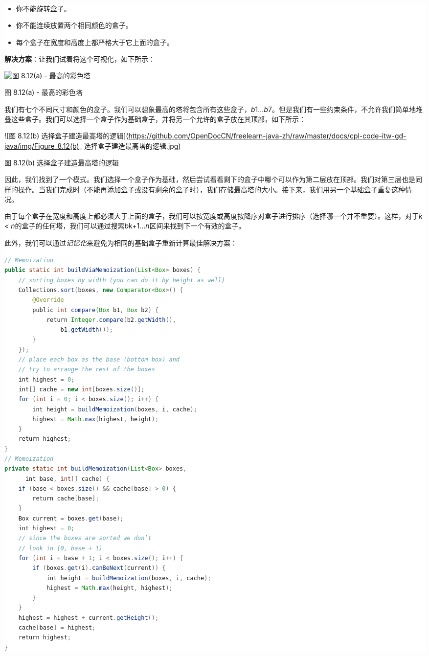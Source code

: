+   你不能旋转盒子。

+   你不能连续放置两个相同颜色的盒子。

+   每个盒子在宽度和高度上都严格大于它上面的盒子。

**解决方案**：让我们试着将这个可视化，如下所示：

![图 8.12(a) - 最高的彩色塔](https://github.com/OpenDocCN/freelearn-java-zh/raw/master/docs/cpl-code-itw-gd-java/img/Figure_8.12_B15403.jpg)

图 8.12(a) - 最高的彩色塔

我们有七个不同尺寸和颜色的盒子。我们可以想象最高的塔将包含所有这些盒子，*b*1...*b*7。但是我们有一些约束条件，不允许我们简单地堆叠这些盒子。我们可以选择一个盒子作为基础盒子，并将另一个允许的盒子放在其顶部，如下所示：

![图 8.12(b) 选择盒子建造最高塔的逻辑](https://github.com/OpenDocCN/freelearn-java-zh/raw/master/docs/cpl-code-itw-gd-java/img/Figure_8.12(b)_ 选择盒子建造最高塔的逻辑.jpg)

图 8.12(b) 选择盒子建造最高塔的逻辑

因此，我们找到了一个模式。我们选择一个盒子作为基础，然后尝试看看剩下的盒子中哪个可以作为第二层放在顶部。我们对第三层也是同样的操作。当我们完成时（不能再添加盒子或没有剩余的盒子时），我们存储最高塔的大小。接下来，我们用另一个基础盒子重复这种情况。

由于每个盒子在宽度和高度上都必须大于上面的盒子，我们可以按宽度或高度按降序对盒子进行排序（选择哪一个并不重要）。这样，对于*k < n*的盒子的任何塔，我们可以通过搜索*b*k+1...*n*区间来找到下一个有效的盒子。

此外，我们可以通过*记忆化*来避免为相同的基础盒子重新计算最佳解决方案：

```java
// Memoization
public static int buildViaMemoization(List<Box> boxes) {
    // sorting boxes by width (you can do it by height as well)
    Collections.sort(boxes, new Comparator<Box>() {
        @Override
        public int compare(Box b1, Box b2) {
            return Integer.compare(b2.getWidth(), 
                b1.getWidth());
        }
    });
    // place each box as the base (bottom box) and
    // try to arrange the rest of the boxes
    int highest = 0;
    int[] cache = new int[boxes.size()];
    for (int i = 0; i < boxes.size(); i++) {
        int height = buildMemoization(boxes, i, cache);
        highest = Math.max(highest, height);
    }
    return highest;
}
// Memoization
private static int buildMemoization(List<Box> boxes, 
      int base, int[] cache) {
    if (base < boxes.size() && cache[base] > 0) {
        return cache[base];
    }
    Box current = boxes.get(base);
    int highest = 0;
    // since the boxes are sorted we don’t 
    // look in [0, base + 1)
    for (int i = base + 1; i < boxes.size(); i++) {
        if (boxes.get(i).canBeNext(current)) {
            int height = buildMemoization(boxes, i, cache);
            highest = Math.max(height, highest);
        }
    }
    highest = highest + current.getHeight();
    cache[base] = highest;
    return highest;
}
```